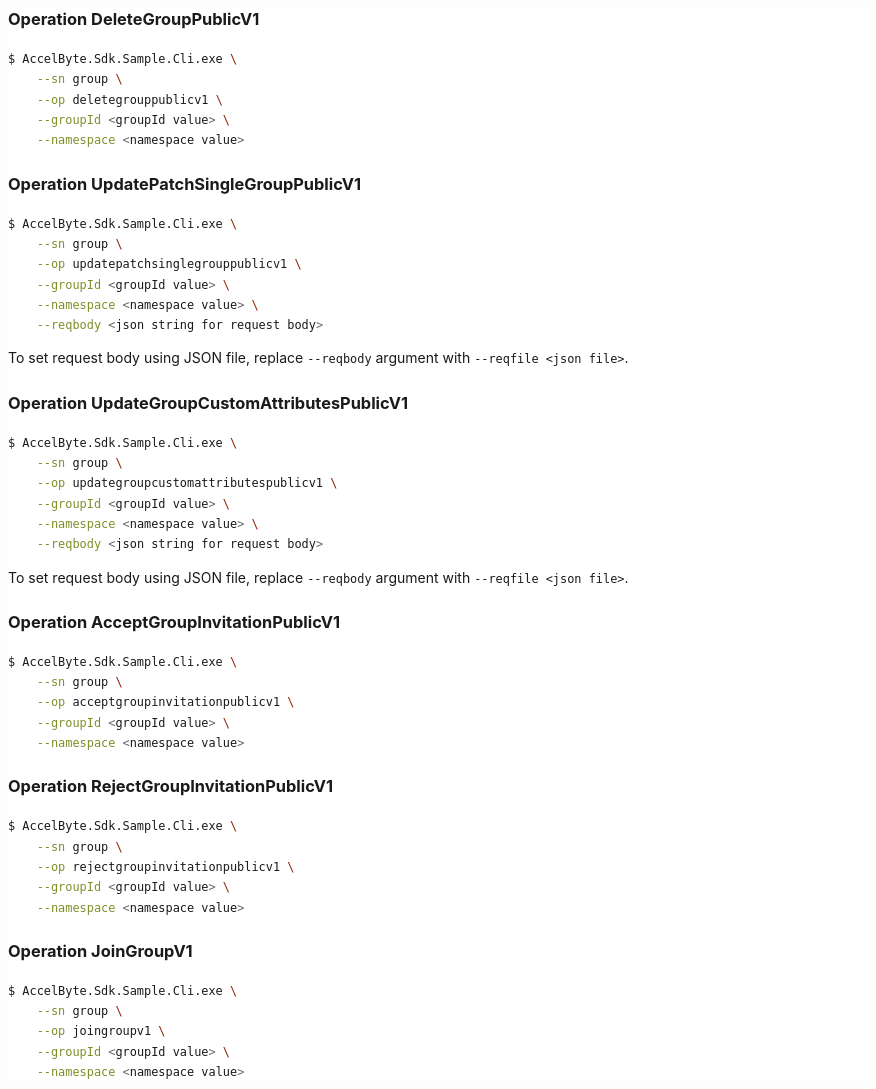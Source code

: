 ### Operation DeleteGroupPublicV1
```sh
$ AccelByte.Sdk.Sample.Cli.exe \
    --sn group \
    --op deletegrouppublicv1 \
    --groupId <groupId value> \
    --namespace <namespace value>
```

### Operation UpdatePatchSingleGroupPublicV1
```sh
$ AccelByte.Sdk.Sample.Cli.exe \
    --sn group \
    --op updatepatchsinglegrouppublicv1 \
    --groupId <groupId value> \
    --namespace <namespace value> \
    --reqbody <json string for request body>
```
To set request body using JSON file, replace `--reqbody` argument with `--reqfile <json file>`.

### Operation UpdateGroupCustomAttributesPublicV1
```sh
$ AccelByte.Sdk.Sample.Cli.exe \
    --sn group \
    --op updategroupcustomattributespublicv1 \
    --groupId <groupId value> \
    --namespace <namespace value> \
    --reqbody <json string for request body>
```
To set request body using JSON file, replace `--reqbody` argument with `--reqfile <json file>`.

### Operation AcceptGroupInvitationPublicV1
```sh
$ AccelByte.Sdk.Sample.Cli.exe \
    --sn group \
    --op acceptgroupinvitationpublicv1 \
    --groupId <groupId value> \
    --namespace <namespace value>
```

### Operation RejectGroupInvitationPublicV1
```sh
$ AccelByte.Sdk.Sample.Cli.exe \
    --sn group \
    --op rejectgroupinvitationpublicv1 \
    --groupId <groupId value> \
    --namespace <namespace value>
```

### Operation JoinGroupV1
```sh
$ AccelByte.Sdk.Sample.Cli.exe \
    --sn group \
    --op joingroupv1 \
    --groupId <groupId value> \
    --namespace <namespace value>
```
